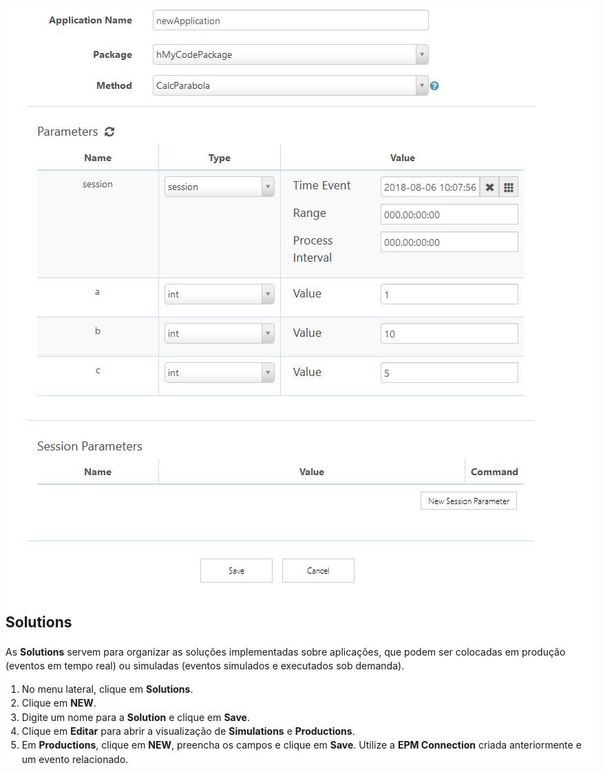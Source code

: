 ![application](./images/application.png)

## Solutions

As **Solutions** servem para organizar as soluções implementadas sobre aplicações, que podem ser colocadas em produção (eventos em tempo real) ou simuladas (eventos simulados e executados sob demanda).

1. No menu lateral, clique em **Solutions**.
2. Clique em **NEW**.
3. Digite um nome para a **Solution** e clique em **Save**.
4. Clique em **Editar** para abrir a visualização de **Simulations** e **Productions**.
5. Em **Productions**, clique em **NEW**, preencha os campos e clique em **Save**. Utilize a **EPM Connection** criada anteriormente e um evento relacionado.
